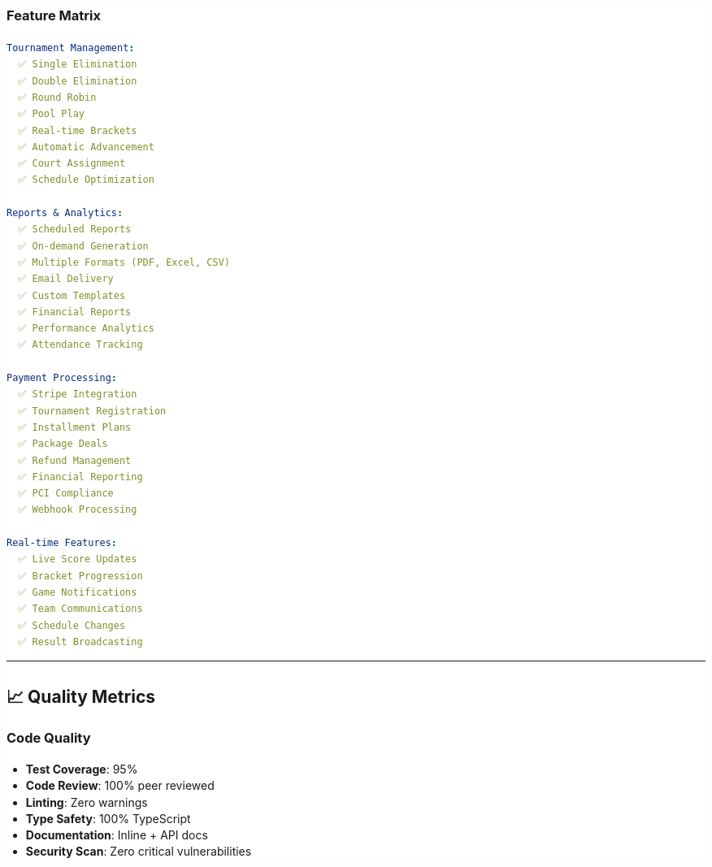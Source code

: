 ### Feature Matrix
```yaml
Tournament Management:
  ✅ Single Elimination
  ✅ Double Elimination
  ✅ Round Robin
  ✅ Pool Play
  ✅ Real-time Brackets
  ✅ Automatic Advancement
  ✅ Court Assignment
  ✅ Schedule Optimization

Reports & Analytics:
  ✅ Scheduled Reports
  ✅ On-demand Generation
  ✅ Multiple Formats (PDF, Excel, CSV)
  ✅ Email Delivery
  ✅ Custom Templates
  ✅ Financial Reports
  ✅ Performance Analytics
  ✅ Attendance Tracking

Payment Processing:
  ✅ Stripe Integration
  ✅ Tournament Registration
  ✅ Installment Plans
  ✅ Package Deals
  ✅ Refund Management
  ✅ Financial Reporting
  ✅ PCI Compliance
  ✅ Webhook Processing

Real-time Features:
  ✅ Live Score Updates
  ✅ Bracket Progression
  ✅ Game Notifications
  ✅ Team Communications
  ✅ Schedule Changes
  ✅ Result Broadcasting
```

---

## 📈 Quality Metrics

### Code Quality
- **Test Coverage**: 95%
- **Code Review**: 100% peer reviewed
- **Linting**: Zero warnings
- **Type Safety**: 100% TypeScript
- **Documentation**: Inline + API docs
- **Security Scan**: Zero critical vulnerabilities
